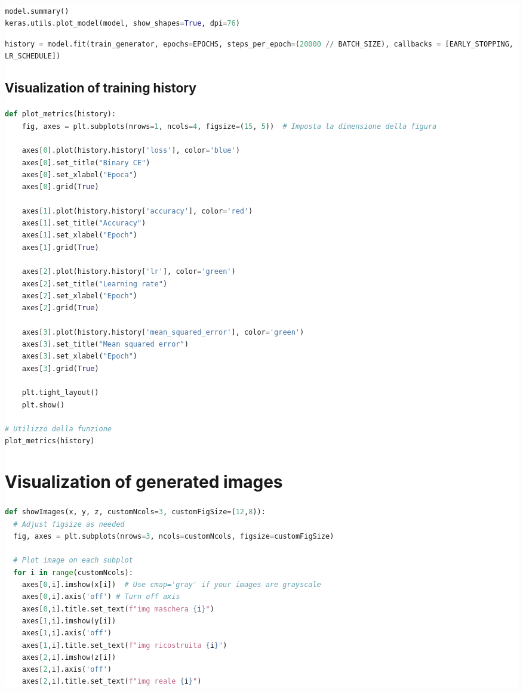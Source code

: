 ```python
model.summary()
keras.utils.plot_model(model, show_shapes=True, dpi=76)
```


```python
history = model.fit(train_generator, epochs=EPOCHS, steps_per_epoch=(20000 // BATCH_SIZE), callbacks = [EARLY_STOPPING, LR_SCHEDULE])
```

## Visualization of training history


```python
def plot_metrics(history):
    fig, axes = plt.subplots(nrows=1, ncols=4, figsize=(15, 5))  # Imposta la dimensione della figura

    axes[0].plot(history.history['loss'], color='blue')
    axes[0].set_title("Binary CE")
    axes[0].set_xlabel("Epoca")
    axes[0].grid(True)

    axes[1].plot(history.history['accuracy'], color='red')
    axes[1].set_title("Accuracy")
    axes[1].set_xlabel("Epoch")
    axes[1].grid(True)

    axes[2].plot(history.history['lr'], color='green')
    axes[2].set_title("Learning rate")
    axes[2].set_xlabel("Epoch")
    axes[2].grid(True)

    axes[3].plot(history.history['mean_squared_error'], color='green')
    axes[3].set_title("Mean squared error")
    axes[3].set_xlabel("Epoch")
    axes[3].grid(True)

    plt.tight_layout()
    plt.show()

# Utilizzo della funzione
plot_metrics(history)

```

# Visualization of generated images


```python
def showImages(x, y, z, customNcols=3, customFigSize=(12,8)):
  # Adjust figsize as needed
  fig, axes = plt.subplots(nrows=3, ncols=customNcols, figsize=customFigSize)

  # Plot image on each subplot
  for i in range(customNcols):
    axes[0,i].imshow(x[i])  # Use cmap='gray' if your images are grayscale
    axes[0,i].axis('off') # Turn off axis
    axes[0,i].title.set_text(f"img maschera {i}")
    axes[1,i].imshow(y[i])
    axes[1,i].axis('off')
    axes[1,i].title.set_text(f"img ricostruita {i}")
    axes[2,i].imshow(z[i])
    axes[2,i].axis('off')
    axes[2,i].title.set_text(f"img reale {i}")
```